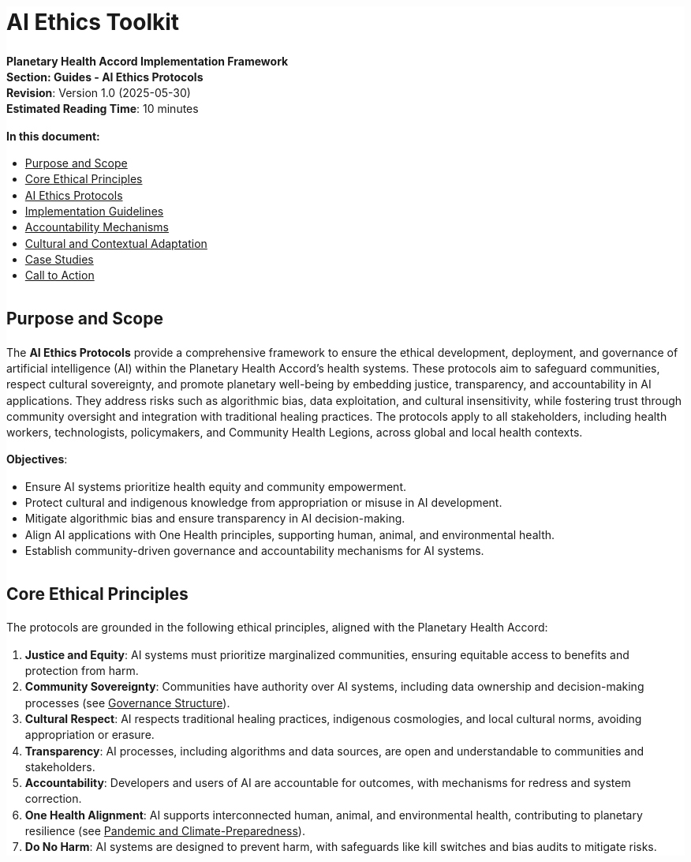 # AI Ethics Toolkit

**Planetary Health Accord Implementation Framework**  
**Section: Guides - AI Ethics Protocols**  
**Revision**: Version 1.0 (2025-05-30)  
**Estimated Reading Time**: 10 minutes  

**In this document:**  
- [Purpose and Scope](#purpose-and-scope)  
- [Core Ethical Principles](#core-ethical-principles)  
- [AI Ethics Protocols](#ai-ethics-protocols)  
- [Implementation Guidelines](#implementation-guidelines)  
- [Accountability Mechanisms](#accountability-mechanisms)  
- [Cultural and Contextual Adaptation](#cultural-and-contextual-adaptation)  
- [Case Studies](#case-studies)  
- [Call to Action](#call-to-action)  

## <a id="purpose-and-scope"></a>Purpose and Scope  

The **AI Ethics Protocols** provide a comprehensive framework to ensure the ethical development, deployment, and governance of artificial intelligence (AI) within the Planetary Health Accord’s health systems. These protocols aim to safeguard communities, respect cultural sovereignty, and promote planetary well-being by embedding justice, transparency, and accountability in AI applications. They address risks such as algorithmic bias, data exploitation, and cultural insensitivity, while fostering trust through community oversight and integration with traditional healing practices. The protocols apply to all stakeholders, including health workers, technologists, policymakers, and Community Health Legions, across global and local health contexts.

**Objectives**:  
- Ensure AI systems prioritize health equity and community empowerment.  
- Protect cultural and indigenous knowledge from appropriation or misuse in AI development.  
- Mitigate algorithmic bias and ensure transparency in AI decision-making.  
- Align AI applications with One Health principles, supporting human, animal, and environmental health.  
- Establish community-driven governance and accountability mechanisms for AI systems.  

## <a id="core-ethical-principles"></a>Core Ethical Principles  

The protocols are grounded in the following ethical principles, aligned with the Planetary Health Accord:  

1. **Justice and Equity**: AI systems must prioritize marginalized communities, ensuring equitable access to benefits and protection from harm.  
2. **Community Sovereignty**: Communities have authority over AI systems, including data ownership and decision-making processes (see [Governance Structure](/framework/docs/implementation/planetary-health#01-governance-structure)).  
3. **Cultural Respect**: AI respects traditional healing practices, indigenous cosmologies, and local cultural norms, avoiding appropriation or erasure.  
4. **Transparency**: AI processes, including algorithms and data sources, are open and understandable to communities and stakeholders.  
5. **Accountability**: Developers and users of AI are accountable for outcomes, with mechanisms for redress and system correction.  
6. **One Health Alignment**: AI supports interconnected human, animal, and environmental health, contributing to planetary resilience (see [Pandemic and Climate-Preparedness](/framework/docs/implementation/planetary-health#05-pandemic-climate-preparedness)).  
7. **Do No Harm**: AI systems are designed to prevent harm, with safeguards like kill switches and bias audits to mitigate risks.  
